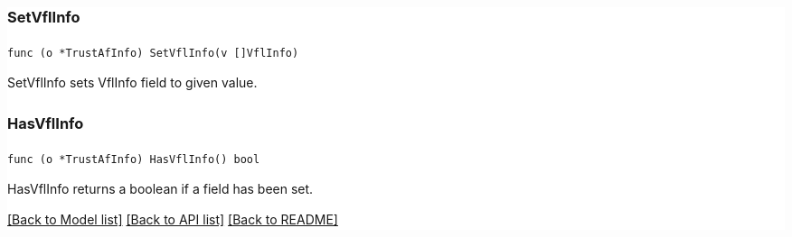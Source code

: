### SetVflInfo

`func (o *TrustAfInfo) SetVflInfo(v []VflInfo)`

SetVflInfo sets VflInfo field to given value.

### HasVflInfo

`func (o *TrustAfInfo) HasVflInfo() bool`

HasVflInfo returns a boolean if a field has been set.


[[Back to Model list]](../README.md#documentation-for-models) [[Back to API list]](../README.md#documentation-for-api-endpoints) [[Back to README]](../README.md)


